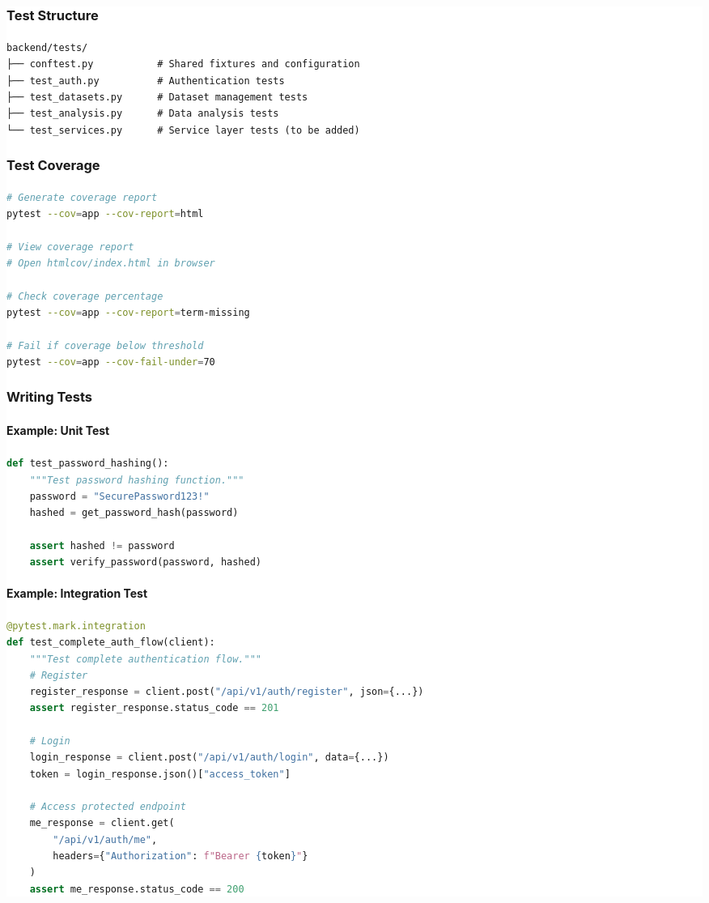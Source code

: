 ### Test Structure

```
backend/tests/
├── conftest.py           # Shared fixtures and configuration
├── test_auth.py          # Authentication tests
├── test_datasets.py      # Dataset management tests
├── test_analysis.py      # Data analysis tests
└── test_services.py      # Service layer tests (to be added)
```

### Test Coverage

```bash
# Generate coverage report
pytest --cov=app --cov-report=html

# View coverage report
# Open htmlcov/index.html in browser

# Check coverage percentage
pytest --cov=app --cov-report=term-missing

# Fail if coverage below threshold
pytest --cov=app --cov-fail-under=70
```

### Writing Tests

#### Example: Unit Test
```python
def test_password_hashing():
    """Test password hashing function."""
    password = "SecurePassword123!"
    hashed = get_password_hash(password)
    
    assert hashed != password
    assert verify_password(password, hashed)
```

#### Example: Integration Test
```python
@pytest.mark.integration
def test_complete_auth_flow(client):
    """Test complete authentication flow."""
    # Register
    register_response = client.post("/api/v1/auth/register", json={...})
    assert register_response.status_code == 201
    
    # Login
    login_response = client.post("/api/v1/auth/login", data={...})
    token = login_response.json()["access_token"]
    
    # Access protected endpoint
    me_response = client.get(
        "/api/v1/auth/me",
        headers={"Authorization": f"Bearer {token}"}
    )
    assert me_response.status_code == 200
```
